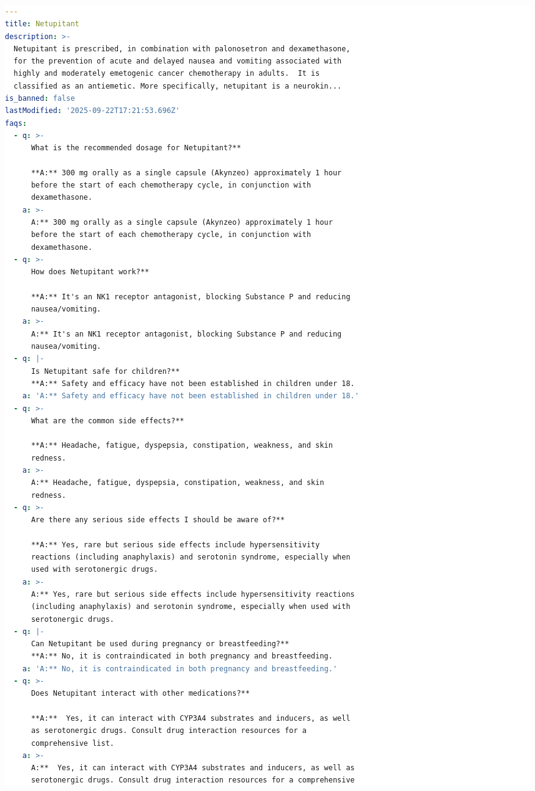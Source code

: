 ```yaml
---
title: Netupitant
description: >-
  Netupitant is prescribed, in combination with palonosetron and dexamethasone,
  for the prevention of acute and delayed nausea and vomiting associated with
  highly and moderately emetogenic cancer chemotherapy in adults.  It is
  classified as an antiemetic. More specifically, netupitant is a neurokin...
is_banned: false
lastModified: '2025-09-22T17:21:53.696Z'
faqs:
  - q: >-
      What is the recommended dosage for Netupitant?**

      **A:** 300 mg orally as a single capsule (Akynzeo) approximately 1 hour
      before the start of each chemotherapy cycle, in conjunction with
      dexamethasone.
    a: >-
      A:** 300 mg orally as a single capsule (Akynzeo) approximately 1 hour
      before the start of each chemotherapy cycle, in conjunction with
      dexamethasone.
  - q: >-
      How does Netupitant work?**

      **A:** It's an NK1 receptor antagonist, blocking Substance P and reducing
      nausea/vomiting.
    a: >-
      A:** It's an NK1 receptor antagonist, blocking Substance P and reducing
      nausea/vomiting.
  - q: |-
      Is Netupitant safe for children?**
      **A:** Safety and efficacy have not been established in children under 18.
    a: 'A:** Safety and efficacy have not been established in children under 18.'
  - q: >-
      What are the common side effects?**

      **A:** Headache, fatigue, dyspepsia, constipation, weakness, and skin
      redness.
    a: >-
      A:** Headache, fatigue, dyspepsia, constipation, weakness, and skin
      redness.
  - q: >-
      Are there any serious side effects I should be aware of?**

      **A:** Yes, rare but serious side effects include hypersensitivity
      reactions (including anaphylaxis) and serotonin syndrome, especially when
      used with serotonergic drugs.
    a: >-
      A:** Yes, rare but serious side effects include hypersensitivity reactions
      (including anaphylaxis) and serotonin syndrome, especially when used with
      serotonergic drugs.
  - q: |-
      Can Netupitant be used during pregnancy or breastfeeding?**
      **A:** No, it is contraindicated in both pregnancy and breastfeeding.
    a: 'A:** No, it is contraindicated in both pregnancy and breastfeeding.'
  - q: >-
      Does Netupitant interact with other medications?**

      **A:**  Yes, it can interact with CYP3A4 substrates and inducers, as well
      as serotonergic drugs. Consult drug interaction resources for a
      comprehensive list.
    a: >-
      A:**  Yes, it can interact with CYP3A4 substrates and inducers, as well as
      serotonergic drugs. Consult drug interaction resources for a comprehensive
```